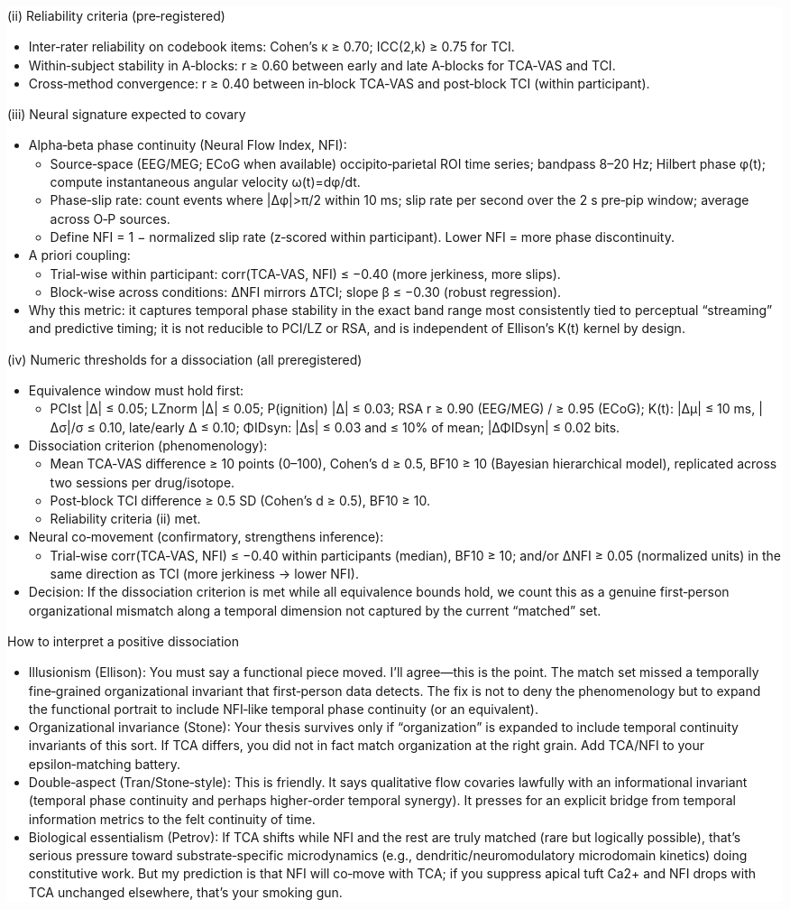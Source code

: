 (ii) Reliability criteria (pre‑registered)
- Inter‑rater reliability on codebook items: Cohen’s κ ≥ 0.70; ICC(2,k) ≥ 0.75 for TCI.
- Within‑subject stability in A‑blocks: r ≥ 0.60 between early and late A‑blocks for TCA‑VAS and TCI.
- Cross‑method convergence: r ≥ 0.40 between in‑block TCA‑VAS and post‑block TCI (within participant).

(iii) Neural signature expected to covary
- Alpha‑beta phase continuity (Neural Flow Index, NFI):
  - Source‑space (EEG/MEG; ECoG when available) occipito‑parietal ROI time series; bandpass 8–20 Hz; Hilbert phase φ(t); compute instantaneous angular velocity ω(t)=dφ/dt.
  - Phase‑slip rate: count events where |Δφ|>π/2 within 10 ms; slip rate per second over the 2 s pre‑pip window; average across O‑P sources.
  - Define NFI = 1 − normalized slip rate (z‑scored within participant). Lower NFI = more phase discontinuity.
- A priori coupling:
  - Trial‑wise within participant: corr(TCA‑VAS, NFI) ≤ −0.40 (more jerkiness, more slips).
  - Block‑wise across conditions: ΔNFI mirrors ΔTCI; slope β ≤ −0.30 (robust regression).
- Why this metric: it captures temporal phase stability in the exact band range most consistently tied to perceptual “streaming” and predictive timing; it is not reducible to PCI/LZ or RSA, and is independent of Ellison’s K(t) kernel by design.

(iv) Numeric thresholds for a dissociation (all preregistered)
- Equivalence window must hold first:
  - PCIst |Δ| ≤ 0.05; LZnorm |Δ| ≤ 0.05; P(ignition) |Δ| ≤ 0.03; RSA r ≥ 0.90 (EEG/MEG) / ≥ 0.95 (ECoG); K(t): |Δμ| ≤ 10 ms, |Δσ|/σ ≤ 0.10, late/early Δ ≤ 0.10; ΦIDsyn: |Δs| ≤ 0.03 and ≤ 10% of mean; |ΔΦIDsyn| ≤ 0.02 bits.
- Dissociation criterion (phenomenology):
  - Mean TCA‑VAS difference ≥ 10 points (0–100), Cohen’s d ≥ 0.5, BF10 ≥ 10 (Bayesian hierarchical model), replicated across two sessions per drug/isotope.
  - Post‑block TCI difference ≥ 0.5 SD (Cohen’s d ≥ 0.5), BF10 ≥ 10.
  - Reliability criteria (ii) met.
- Neural co‑movement (confirmatory, strengthens inference):
  - Trial‑wise corr(TCA‑VAS, NFI) ≤ −0.40 within participants (median), BF10 ≥ 10; and/or ΔNFI ≥ 0.05 (normalized units) in the same direction as TCI (more jerkiness → lower NFI).
- Decision: If the dissociation criterion is met while all equivalence bounds hold, we count this as a genuine first‑person organizational mismatch along a temporal dimension not captured by the current “matched” set.

How to interpret a positive dissociation
- Illusionism (Ellison): You must say a functional piece moved. I’ll agree—this is the point. The match set missed a temporally fine‑grained organizational invariant that first‑person data detects. The fix is not to deny the phenomenology but to expand the functional portrait to include NFI‑like temporal phase continuity (or an equivalent).
- Organizational invariance (Stone): Your thesis survives only if “organization” is expanded to include temporal continuity invariants of this sort. If TCA differs, you did not in fact match organization at the right grain. Add TCA/NFI to your epsilon‑matching battery.
- Double‑aspect (Tran/Stone‑style): This is friendly. It says qualitative flow covaries lawfully with an informational invariant (temporal phase continuity and perhaps higher‑order temporal synergy). It presses for an explicit bridge from temporal information metrics to the felt continuity of time.
- Biological essentialism (Petrov): If TCA shifts while NFI and the rest are truly matched (rare but logically possible), that’s serious pressure toward substrate‑specific microdynamics (e.g., dendritic/neuromodulatory microdomain kinetics) doing constitutive work. But my prediction is that NFI will co‑move with TCA; if you suppress apical tuft Ca2+ and NFI drops with TCA unchanged elsewhere, that’s your smoking gun.
